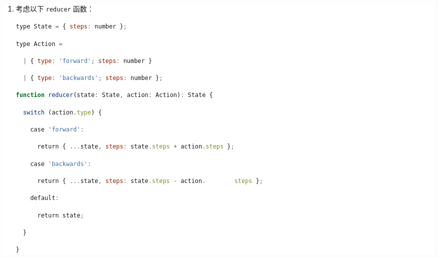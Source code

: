 1.  考虑以下 `reducer` 函数：

    ```js
    type State = { steps: number };
    ```

    ```js
    type Action =
    ```

    ```js
      | { type: 'forward'; steps: number }
    ```

    ```js
      | { type: 'backwards'; steps: number };
    ```

    ```js
    function reducer(state: State, action: Action): State {
    ```

    ```js
      switch (action.type) {
    ```

    ```js
        case 'forward':
    ```

    ```js
          return { ...state, steps: state.steps + action.steps };
    ```

    ```js
        case 'backwards':
    ```

    ```js
          return { ...state, steps: state.steps - action.        steps };
    ```

    ```js
        default:
    ```

    ```js
          return state;
    ```

    ```js
      }
    ```

    ```js
    }
    ```
